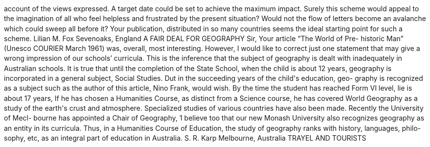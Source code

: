 account of the views expressed. A 
target date could be set to achieve 
the maximum impact. 
Surely this scheme would appeal 
to the imagination of all who feel 
helpless and frustrated by the present 
situation? Would not the flow of 
letters become an avalanche which 
could sweep all before it? Your 
publication, distributed in so many 
countries seems the ideal starting 
point for such a scheme. 
Lilian M. Fox 
Sevenoaks, England 
A FAIR DEAL FOR GEOGRAPHY 
Sir, 
Your article “The World of Pre- 
historic Man” (Unesco COURIER 
March 1961) was, overall, most 
interesting. However, I would like to 
correct just one statement that may 
give a wrong impression of our 
schools’ curricula. This is the 
inference that the subject of geography 
is dealt with inadequately in Australian 
schools. 
It is true that until the completion 
of the State School, when the child 
is about 12 years, geography is 
incorporated in a general subject, 
Social Studies. Dut in the succeeding 
years of the child's education, geo- 
graphy is recognized as a subject such 
as the author of this article, Nino 
Frank, would wish. 
By the time the student has reached 
Form VI level, lie is about 17 years, 
If he has chosen a Humanities Course, 
as distinct from a Science course, he 
has covered World Geography as a 
study of the earth's crust and 
atmosphere. Specialized studies of 
various countries have also been made. 
Recently the University of Mecl- 
bourne has appointed a Chair of 
Geography, 1 believe too that our 
new Monash University also recognizes 
geography as an entity in its curricula. 
Thus, in a Humanities Course of 
Education, the study of geography 
ranks with history, languages, philo- 
sophy, etc, as an integral part of 
education in Australia. 
S. R. Karp 
Melbourne, Australia 
TRAYEL AND TOURISTS 
 